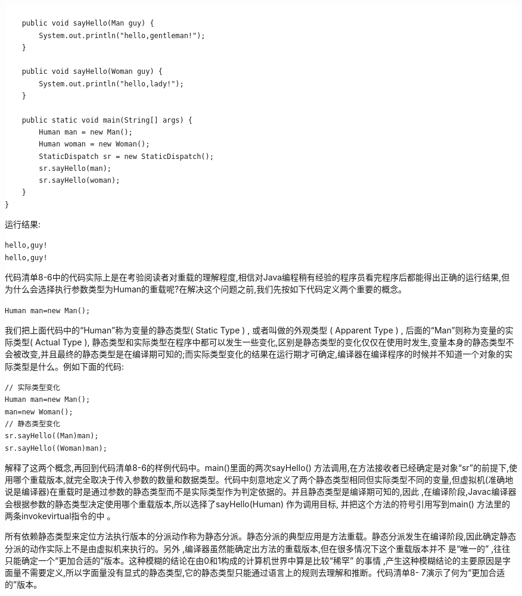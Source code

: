 ```

    public void sayHello(Man guy) {
        System.out.println("hello,gentleman!");
    }

    public void sayHello(Woman guy) {
        System.out.println("hello,lady!");
    }

    public static void main(String[] args) {
        Human man = new Man();
        Human woman = new Woman();
        StaticDispatch sr = new StaticDispatch();
        sr.sayHello(man);
        sr.sayHello(woman);
    }
}
```



运行结果:

```
hello,guy!
hello,guy!
```

代码清单8-6中的代码实际上是在考验阅读者对重载的理解程度,相信对Java编程稍有经验的程序员看完程序后都能得出正确的运行结果,但为什么会选择执行参数类型为Human的重载呢?在解决这个问题之前,我们先按如下代码定义两个重要的概念。

```
Human man=new Man();
```

我们把上面代码中的“Human”称为变量的静态类型( Static Type ) , 或者叫做的外观类型 ( Apparent Type ) , 后面的“Man”则称为变量的实际类型( Actual Type ), 静态类型和实际类型在程序中都可以发生一些变化,区别是静态类型的变化仅仅在使用时发生,变量本身的静态类型不会被改变,并且最终的静态类型是在编译期可知的;而实际类型变化的结果在运行期才可确定,编译器在编译程序的时候并不知道一个对象的实际类型是什么。例如下面的代码:



```
// 实际类型变化
Human man=new Man(); 
man=new Woman();
// 静态类型变化
sr.sayHello((Man)man);
sr.sayHello((Woman)man);
```



解释了这两个概念,再回到代码清单8-6的样例代码中。main()里面的两次sayHello() 方法调用,在方法接收者已经确定是对象“sr”的前提下,使用哪个重载版本,就完全取决于传入参数的数量和数据类型。代码中刻意地定义了两个静态类型相同但实际类型不同的变量,但虚拟机(准确地说是编译器)在重载时是通过参数的静态类型而不是实际类型作为判定依据的。并且静态类型是编译期可知的,因此 ,在编译阶段,Javac编译器会根据参数的静态类型决定使用哪个重载版本,所以选择了sayHello(Human) 作为调用目标, 并把这个方法的符号引用写到main() 方法里的两条invokevirtual指令的中 。

所有依赖静态类型来定位方法执行版本的分派动作称为静态分派。静态分派的典型应用是方法重载。静态分派发生在编译阶段,因此确定静态分派的动作实际上不是由虚拟机来执行的。另外 ,编译器虽然能确定出方法的重载版本,但在很多情况下这个重载版本并不 是“唯一的” ,往往只能确定一个“更加合适的”版本。这种模糊的结论在由0和1构成的计算机世界中算是比较“稀罕” 的事情 ,产生这种模糊结论的主要原因是字面量不需要定义,所以字面量没有显式的静态类型,它的静态类型只能通过语言上的规则去理解和推断。代码清单8- 7演示了何为“更加合适的”版本。
